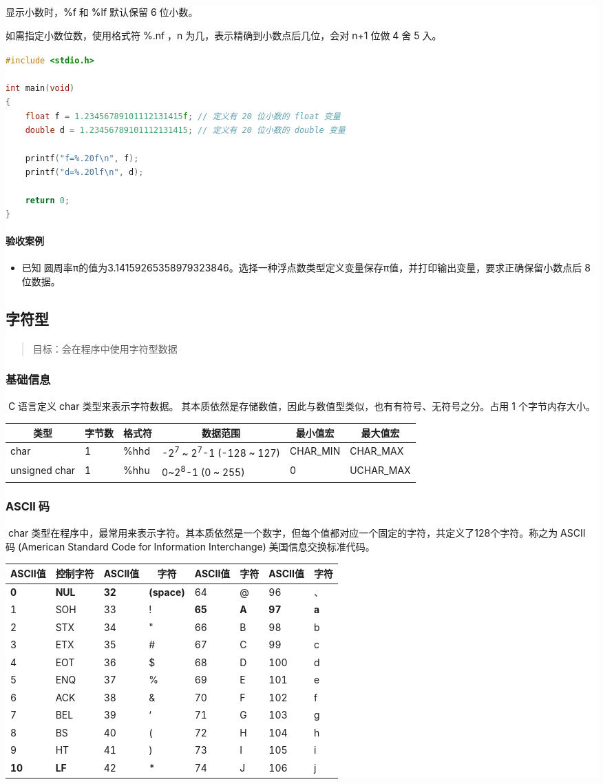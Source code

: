 显示小数时，%f 和 %lf 默认保留 6 位小数。 

如需指定小数位数，使用格式符 %.nf ，n 为几，表示精确到小数点后几位，会对 n+1 位做 4 舍 5 入。

```c
#include <stdio.h>

int main(void)
{
	float f = 1.23456789101112131415f; // 定义有 20 位小数的 float 变量
	double d = 1.23456789101112131415; // 定义有 20 位小数的 double 变量

	printf("f=%.20f\n", f);
	printf("d=%.20lf\n", d);

	return 0;
}
```



#### 验收案例

- 已知 圆周率π的值为3.14159265358979323846。选择一种浮点数类型定义变量保存π值，并打印输出变量，要求正确保留小数点后 8 位数据。



## 字符型

> 目标：会在程序中使用字符型数据

### 基础信息

​		C 语言定义 char 类型来表示字符数据。 其本质依然是存储数值，因此与数值型类似，也有有符号、无符号之分。占用 1 个字节内存大小。

| 类型          | 字节数 | 格式符 | 数据范围                                      | 最小值宏 | 最大值宏  |
| ------------- | ------ | ------ | --------------------------------------------- | -------- | --------- |
| char          | 1      | %hhd   | -2<sup>7</sup> ~ 2<sup>7</sup>-1 (-128 ~ 127) | CHAR_MIN | CHAR_MAX  |
| unsigned char | 1      | %hhu   | 0~2<sup>8</sup>-1 (0 ~ 255)                   | 0        | UCHAR_MAX |



### ASCII 码

​		char 类型在程序中，最常用来表示字符。其本质依然是一个数字，但每个值都对应一个固定的字符，共定义了128个字符。称之为 ASCII 码 (American Standard Code for Information Interchange) 美国信息交换标准代码。

| **ASCII值** | **控制字符** | **ASCII值** | **字符**    | **ASCII值** | **字符** | **ASCII值** | **字符** |
| ----------- | ------------ | ----------- | ----------- | ----------- | -------- | ----------- | -------- |
| **0**       | **NUL**      | **32**      | **(space)** | 64          | @        | 96          | 、       |
| 1           | SOH          | 33          | !           | **65**      | **A**    | **97**      | **a**    |
| 2           | STX          | 34          | "           | 66          | B        | 98          | b        |
| 3           | ETX          | 35          | #           | 67          | C        | 99          | c        |
| 4           | EOT          | 36          | $           | 68          | D        | 100         | d        |
| 5           | ENQ          | 37          | %           | 69          | E        | 101         | e        |
| 6           | ACK          | 38          | &           | 70          | F        | 102         | f        |
| 7           | BEL          | 39          | ‘           | 71          | G        | 103         | g        |
| 8           | BS           | 40          | (           | 72          | H        | 104         | h        |
| 9           | HT           | 41          | )           | 73          | I        | 105         | i        |
| **10**      | **LF**       | 42          | *           | 74          | J        | 106         | j        |